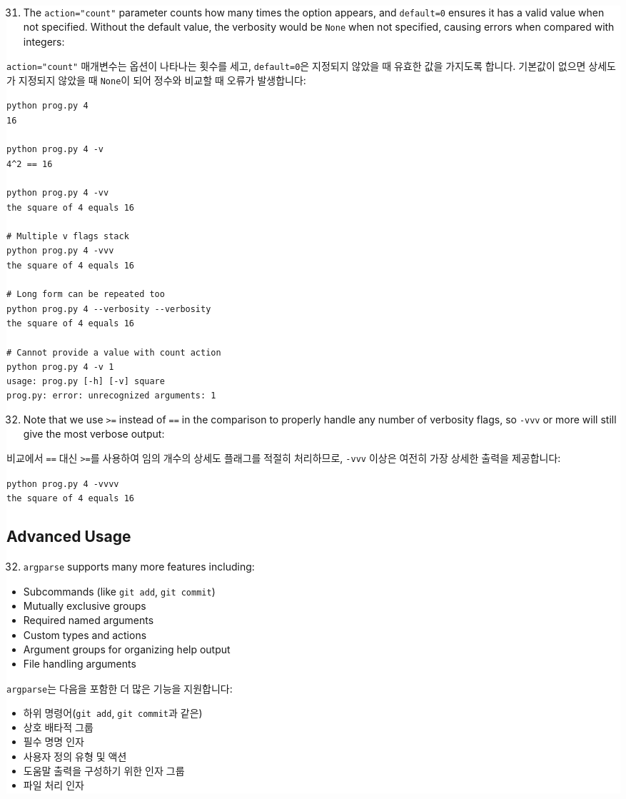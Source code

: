 31. The `action="count"` parameter counts how many times the option appears, and `default=0` ensures it has a valid value when not specified. Without the default value, the verbosity would be `None` when not specified, causing errors when compared with integers:

`action="count"` 매개변수는 옵션이 나타나는 횟수를 세고, `default=0`은 지정되지 않았을 때 유효한 값을 가지도록 합니다. 기본값이 없으면 상세도가 지정되지 않았을 때 `None`이 되어 정수와 비교할 때 오류가 발생합니다:

```
python prog.py 4
16

python prog.py 4 -v
4^2 == 16

python prog.py 4 -vv
the square of 4 equals 16

# Multiple v flags stack
python prog.py 4 -vvv
the square of 4 equals 16

# Long form can be repeated too
python prog.py 4 --verbosity --verbosity
the square of 4 equals 16

# Cannot provide a value with count action
python prog.py 4 -v 1
usage: prog.py [-h] [-v] square
prog.py: error: unrecognized arguments: 1
```

32. Note that we use `>=` instead of `==` in the comparison to properly handle any number of verbosity flags, so `-vvv` or more will still give the most verbose output:

비교에서 `==` 대신 `>=`를 사용하여 임의 개수의 상세도 플래그를 적절히 처리하므로, `-vvv` 이상은 여전히 가장 상세한 출력을 제공합니다:

```
python prog.py 4 -vvvv
the square of 4 equals 16
```

## Advanced Usage

32. `argparse` supports many more features including:
   - Subcommands (like `git add`, `git commit`)
   - Mutually exclusive groups
   - Required named arguments
   - Custom types and actions
   - Argument groups for organizing help output
   - File handling arguments

`argparse`는 다음을 포함한 더 많은 기능을 지원합니다:
   - 하위 명령어(`git add`, `git commit`과 같은)
   - 상호 배타적 그룹
   - 필수 명명 인자
   - 사용자 정의 유형 및 액션
   - 도움말 출력을 구성하기 위한 인자 그룹
   - 파일 처리 인자

